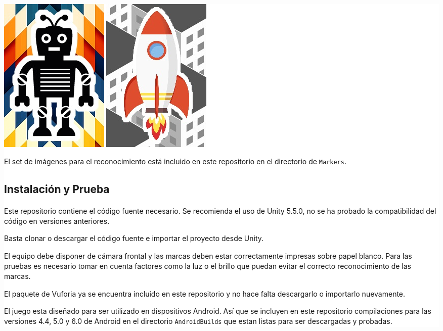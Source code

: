 ![alt text](https://github.com/leotms/LAseRS/blob/master/Markers/Robot_3.jpg?raw=true "Fuego")
![alt text](https://github.com/leotms/LAseRS/blob/master/Markers/Rocket.jpg?raw=true "Aire")

El set de imágenes para el reconocimiento está incluido en este repositorio en el directorio de `Markers`. 

## Instalación y Prueba

Este repositorio contiene el código fuente necesario. Se recomienda el uso de Unity 5.5.0, no se ha probado la compatibilidad
del código en versiones anteriores.

Basta clonar o descargar el código fuente e importar el proyecto desde Unity.

El equipo debe disponer de cámara frontal y las marcas deben estar correctamente impresas sobre papel blanco. Para las pruebas
es necesario tomar en cuenta factores como la luz o el brillo que puedan evitar el correcto reconocimiento de las marcas.

El paquete de Vuforia ya se encuentra incluido en este repositorio y no hace falta descargarlo o importarlo nuevamente.

El juego esta diseñado para ser utilizado en dispositivos Android. Así que se incluyen en este repositorio compilaciones para 
las versiones 4.4, 5.0 y 6.0 de Android en el directorio `AndroidBuilds` que estan listas para ser descargadas y probadas.
